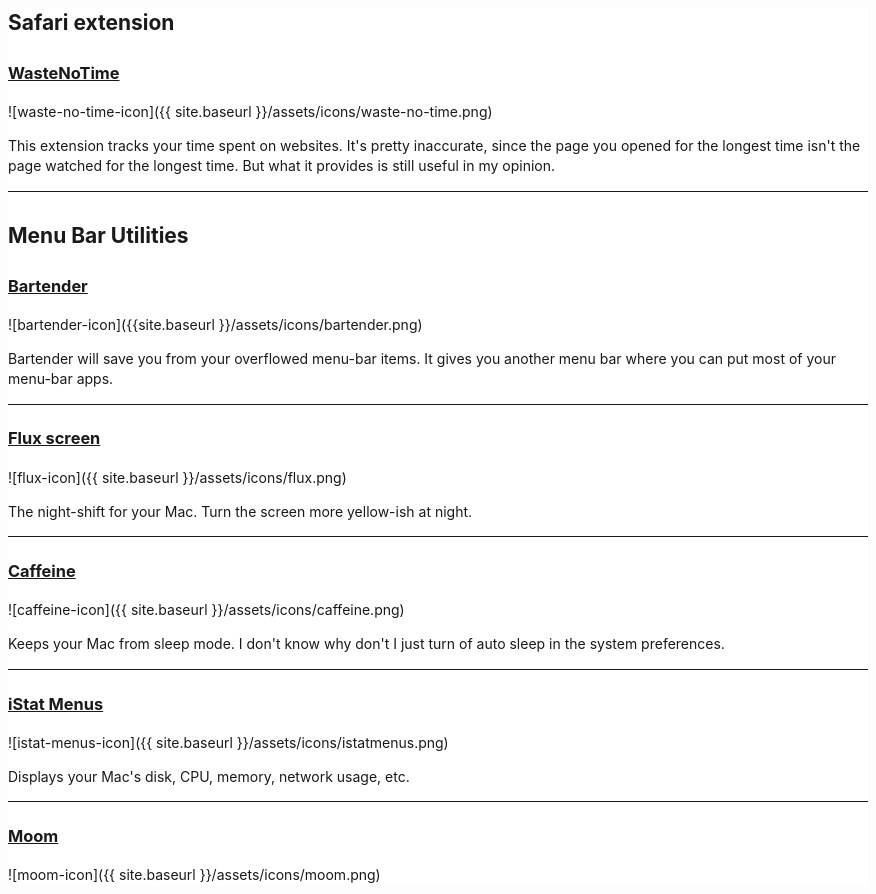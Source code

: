 Safari extension
---

### [WasteNoTime][waste]

![waste-no-time-icon]({{ site.baseurl }}/assets/icons/waste-no-time.png)

This extension tracks your time spent on websites. It's pretty inaccurate, since the page you opened for the longest time isn't the page watched for the longest time. But what it provides is still useful in my opinion.

---

Menu Bar Utilities
---

### [Bartender][bartender]

![bartender-icon]({{site.baseurl }}/assets/icons/bartender.png)

Bartender will save you from your overflowed menu-bar items. It gives you another menu bar where you can put most of your menu-bar apps.

---

### [Flux screen][flux]

![flux-icon]({{ site.baseurl }}/assets/icons/flux.png)

The night-shift for your Mac. Turn the screen more yellow-ish at night.

---

### [Caffeine][caffeine]

![caffeine-icon]({{ site.baseurl }}/assets/icons/caffeine.png)

Keeps your Mac from sleep mode. I don't know why don't I just turn of auto sleep in the system preferences.

---

### [iStat Menus][iStat Menus]

![istat-menus-icon]({{ site.baseurl }}/assets/icons/istatmenus.png)

Displays your Mac's disk, CPU, memory, network usage, etc.

---

### [Moom][Moom]

![moom-icon]({{ site.baseurl }}/assets/icons/moom.png)


[actions]: http://getactionsapp.com
[air-server]: https://www.airserver.com
[ampps]: http://www.ampps.com
[anydo]: https://www.any.do
[app-cleaner]: https://freeMacsoft.net/appcleaner/
[atom]: https://atom.io
[bartender]: https://www.Macbartender.com
[bili]: http://biliMac.eqoe.cn
[blu-ray]: http://www.Macblurayplayer.com
[brackets]: http://brackets.io
[caffeine]: http://lightheadsw.com/caffeine/
[codekit]: https://incident57.com/codekit/
[cornerstone]: https://www.zennaware.com/cornerstone/index.php
[cot]: http://coteditor.com
[CSP]: http://www.clipstudio.net/en
[dash]: https://kapeli.com
[day-one]: http://dayoneapp.com
[dropbox]: https://www.dropbox.com
[duet]: http://www.duetdisplay.com
[FireAlpaca]: http://firealpaca.com/en
[Fluid]: http://fluidapp.com
[flux]: https://justgetflux.com
[HandBrake]: https://handbrake.fr
[Hider]: http://Macpaw.com/hider
[ia-writer]: https://ia.net/writer/Mac/
[ImageOptim]: https://imageoptim.com/Mac
[iStat Menus]: https://bjango.com/Mac/istatmenus/
[itsycal]: https://www.mowglii.com/itsycal/
[keka]: http://www.kekaosx.com/en/
[Leanote]: https://leanote.com
[MacDown]: http://Macdown.uranusjr.com
[MagicanRest]: https://itunes.apple.com/us/app/magicanrest/id634255909?mt=12
[MakeMKV]: http://www.makemkv.com
[mamp]: https://www.mamp.info/en/
[medibang]: http://medibangpaint.com/en/pc/
[MindNode]: https://mindnode.com
[Moom]: https://manytricks.com/moom/
[Movist]: https://itunes.apple.com/us/app/movist/id461788075?mt=12
[MPlayerX]: http://mplayerx.org
[OBS]: https://obsproject.com
[OfficeTime]: https://www.officetime.net
[Parallels Desktop]: http://www.parallels.com/products/desktop/
[Parcel]: https://parcelapp.net
[Paste]: http://pasteapp.me
[Path Finder]: http://www.cocoatech.com/pathfinder/
[Pencil]: http://pencil.evolus.vn
[Pocket]: https://getpocket.com/Mac/?a=Mac
[Poi]: https://github.com/poooi/poi
[popclip]: http://pilotmoon.com/popclip/
[quadro]: http://quadro.me
[RecordIt]: http://recordit.co
[Reeder]: http://reederapp.com/Mac/
[Simple Comic]: http://dancingtortoise.com/simplecomic/
[Sketch]: https://www.sketchapp.com
[Slack]: https://slack.com
[SleepTime]: https://itunes.apple.com/us/app/sleeptime/id465772885?mt=12
[sourcetree]: https://www.sourcetreeapp.com
[Splash Streamer]: http://www.splashtop.com
[sublime]: http://sublimetext.com
[Teamviewer]: https://www.teamviewer.com/en/download/Mac/
[things]: https://culturedcode.com/things/
[Transmission]: https://www.transmissionbt.com
[transmit]: https://panic.com/transmit/
[Tuxera]: https://www.tuxera.com/products/tuxera-ntfs-for-Mac/
[VLC]: http://www.videolan.org/vlc/download-Macosx.html
[vox]: http://coppertino.com
[vs-code]: https://code.visualstudio.com
[waste]: http://www.bumblebeesystems.com/wastenotime/
[XLD]: https://sourceforge.net/projects/xld/
[zsh]: https://github.com/robbyrussell/oh-my-zsh